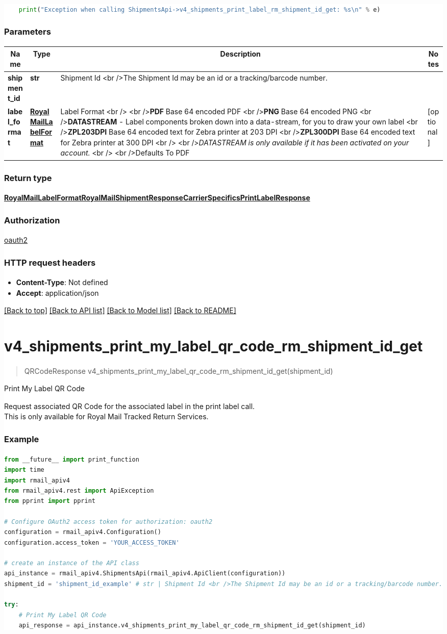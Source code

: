 ```python
    print("Exception when calling ShipmentsApi->v4_shipments_print_label_rm_shipment_id_get: %s\n" % e)
```

### Parameters

Name | Type | Description  | Notes
------------- | ------------- | ------------- | -------------
 **shipment_id** | **str**| Shipment Id &lt;br /&gt;The Shipment Id may be an id or a tracking/barcode number. | 
 **label_format** | [**RoyalMailLabelFormat**](.md)| Label Format &lt;br /&gt;             &lt;br /&gt;**PDF** Base 64 encoded PDF &lt;br /&gt;**PNG** Base 64 encoded PNG &lt;br /&gt;**DATASTREAM** - Label components broken down into a data-stream, for you to draw your own label &lt;br /&gt;**ZPL203DPI** Base 64 encoded text for Zebra printer at 203 DPI &lt;br /&gt;**ZPL300DPI** Base 64 encoded text for Zebra printer at 300 DPI &lt;br /&gt;             &lt;br /&gt;*DATASTREAM is only available if it has been activated on your account.* &lt;br /&gt;             &lt;br /&gt;Defaults To PDF | [optional] 

### Return type

[**RoyalMailLabelFormatRoyalMailShipmentResponseCarrierSpecificsPrintLabelResponse**](RoyalMailLabelFormatRoyalMailShipmentResponseCarrierSpecificsPrintLabelResponse.md)

### Authorization

[oauth2](../README.md#oauth2)

### HTTP request headers

 - **Content-Type**: Not defined
 - **Accept**: application/json

[[Back to top]](#) [[Back to API list]](../README.md#documentation-for-api-endpoints) [[Back to Model list]](../README.md#documentation-for-models) [[Back to README]](../README.md)

# **v4_shipments_print_my_label_qr_code_rm_shipment_id_get**
> QRCodeResponse v4_shipments_print_my_label_qr_code_rm_shipment_id_get(shipment_id)

Print My Label QR Code

Request associated QR Code for the associated label in the print label call. <br />This is only available for Royal Mail Tracked Return Services.

### Example
```python
from __future__ import print_function
import time
import rmail_apiv4
from rmail_apiv4.rest import ApiException
from pprint import pprint

# Configure OAuth2 access token for authorization: oauth2
configuration = rmail_apiv4.Configuration()
configuration.access_token = 'YOUR_ACCESS_TOKEN'

# create an instance of the API class
api_instance = rmail_apiv4.ShipmentsApi(rmail_apiv4.ApiClient(configuration))
shipment_id = 'shipment_id_example' # str | Shipment Id <br />The Shipment Id may be an id or a tracking/barcode number.

try:
    # Print My Label QR Code
    api_response = api_instance.v4_shipments_print_my_label_qr_code_rm_shipment_id_get(shipment_id)
```